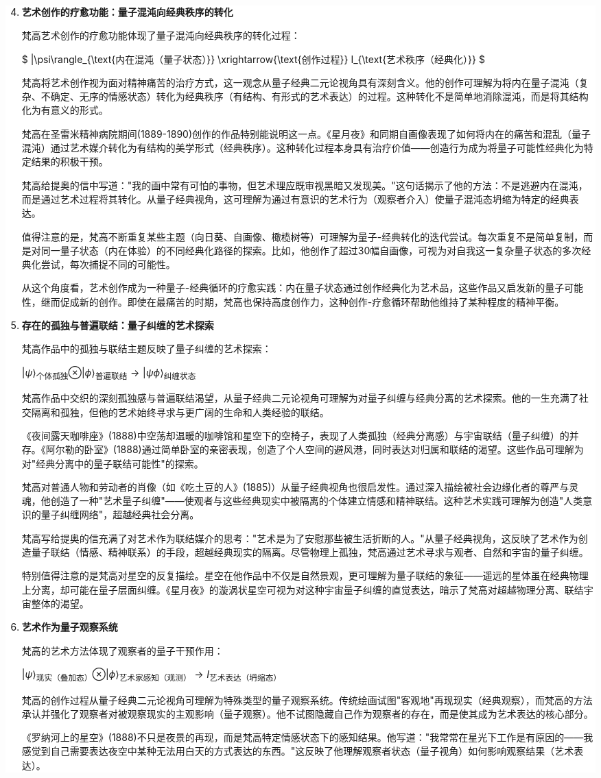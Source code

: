 4. **艺术创作的疗愈功能：量子混沌向经典秩序的转化**

   梵高艺术创作的疗愈功能体现了量子混沌向经典秩序的转化过程：

   $`
   |\psi\rangle_{\text{内在混沌（量子状态）}} \xrightarrow{\text{创作过程}} I_{\text{艺术秩序（经典化）}}
   `$

   梵高将艺术创作视为面对精神痛苦的治疗方式，这一观念从量子经典二元论视角具有深刻含义。他的创作可理解为将内在量子混沌（复杂、不确定、无序的情感状态）转化为经典秩序（有结构、有形式的艺术表达）的过程。这种转化不是简单地消除混沌，而是将其结构化为有意义的形式。

   梵高在圣雷米精神病院期间(1889-1890)创作的作品特别能说明这一点。《星月夜》和同期自画像表现了如何将内在的痛苦和混乱（量子混沌）通过艺术媒介转化为有结构的美学形式（经典秩序）。这种转化过程本身具有治疗价值——创造行为成为将量子可能性经典化为特定结果的积极干预。

   梵高给提奥的信中写道："我的画中常有可怕的事物，但艺术理应既审视黑暗又发现美。"这句话揭示了他的方法：不是逃避内在混沌，而是通过艺术过程将其转化。从量子经典视角，这可理解为通过有意识的艺术行为（观察者介入）使量子混沌态坍缩为特定的经典表达。

   值得注意的是，梵高不断重复某些主题（向日葵、自画像、橄榄树等）可理解为量子-经典转化的迭代尝试。每次重复不是简单复制，而是对同一量子状态（内在体验）的不同经典化路径的探索。比如，他创作了超过30幅自画像，可视为对自我这一复杂量子状态的多次经典化尝试，每次捕捉不同的可能性。

   从这个角度看，艺术创作成为一种量子-经典循环的疗愈实践：内在量子状态通过创作经典化为艺术品，这些作品又启发新的量子可能性，继而促成新的创作。即使在最痛苦的时期，梵高也保持高度创作力，这种创作-疗愈循环帮助他维持了某种程度的精神平衡。

5. **存在的孤独与普遍联结：量子纠缠的艺术探索**

   梵高作品中的孤独与联结主题反映了量子纠缠的艺术探索：

   $`
   |\psi\rangle_{\text{个体孤独}} \otimes |\phi\rangle_{\text{普遍联结}} \rightarrow |\psi\phi\rangle_{\text{纠缠状态}}
   `$

   梵高作品中交织的深刻孤独感与普遍联结渴望，从量子经典二元论视角可理解为对量子纠缠与经典分离的艺术探索。他的一生充满了社交隔离和孤独，但他的艺术始终寻求与更广阔的生命和人类经验的联结。

   《夜间露天咖啡座》(1888)中空荡却温暖的咖啡馆和星空下的空椅子，表现了人类孤独（经典分离感）与宇宙联结（量子纠缠）的并存。《阿尔勒的卧室》(1888)通过简单卧室的亲密表现，创造了个人空间的避风港，同时表达对归属和联结的渴望。这些作品可理解为对"经典分离中的量子联结可能性"的探索。

   梵高对普通人物和劳动者的肖像（如《吃土豆的人》(1885)）从量子经典视角也很启发性。通过深入描绘被社会边缘化者的尊严与灵魂，他创造了一种"艺术量子纠缠"——使观者与这些经典现实中被隔离的个体建立情感和精神联结。这种艺术实践可理解为创造"人类意识的量子纠缠网络"，超越经典社会分离。

   梵高写给提奥的信充满了对艺术作为联结媒介的思考："艺术是为了安慰那些被生活折断的人。"从量子经典视角，这反映了艺术作为创造量子联结（情感、精神联系）的手段，超越经典现实的隔离。尽管物理上孤独，梵高通过艺术寻求与观者、自然和宇宙的量子纠缠。

   特别值得注意的是梵高对星空的反复描绘。星空在他作品中不仅是自然景观，更可理解为量子联结的象征——遥远的星体虽在经典物理上分离，却可能在量子层面纠缠。《星月夜》的漩涡状星空可视为对这种宇宙量子纠缠的直觉表达，暗示了梵高对超越物理分离、联结宇宙整体的渴望。

6. **艺术作为量子观察系统**

   梵高的艺术方法体现了观察者的量子干预作用：

   $`
   |\psi\rangle_{\text{现实（叠加态）}} \otimes |\phi\rangle_{\text{艺术家感知（观测）}} \rightarrow I_{\text{艺术表达（坍缩态）}}
   `$

   梵高的创作过程从量子经典二元论视角可理解为特殊类型的量子观察系统。传统绘画试图"客观地"再现现实（经典观察），而梵高的方法承认并强化了观察者对被观察现实的主观影响（量子观察）。他不试图隐藏自己作为观察者的存在，而是使其成为艺术表达的核心部分。

   《罗纳河上的星空》(1888)不只是夜景的再现，而是梵高特定情感状态下的感知结果。他写道："我常常在星光下工作是有原因的——我感觉到自己需要表达夜空中某种无法用白天的方式表达的东西。"这反映了他理解观察者状态（量子视角）如何影响观察结果（艺术表达）。
